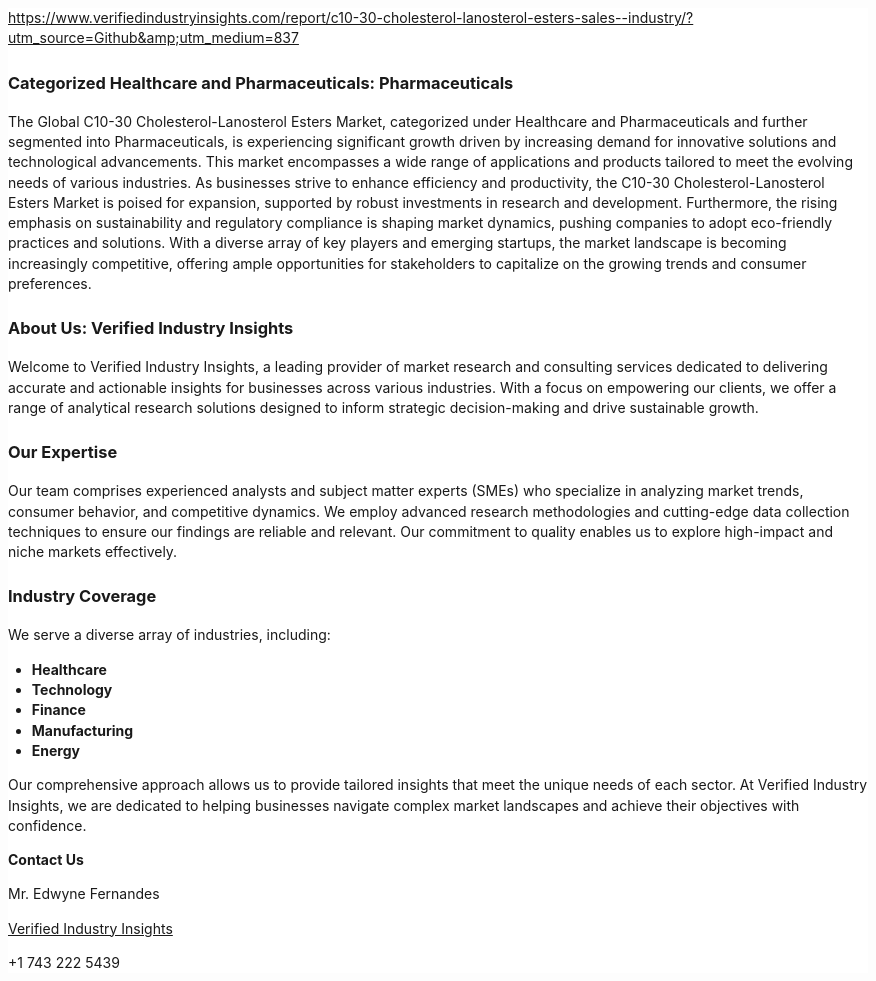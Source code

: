 </strong><a href="https://www.verifiedindustryinsights.com/report/c10-30-cholesterol-lanosterol-esters-sales--industry/?utm_source=Github&amp;utm_medium=837">https://www.verifiedindustryinsights.com/report/c10-30-cholesterol-lanosterol-esters-sales--industry/?utm_source=Github&amp;utm_medium=837</a>&nbsp;</p><h3>Categorized Healthcare and Pharmaceuticals: Pharmaceuticals </h3><p>The Global C10-30 Cholesterol-Lanosterol Esters Market, categorized under Healthcare and Pharmaceuticals and further segmented into Pharmaceuticals, is experiencing significant growth driven by increasing demand for innovative solutions and technological advancements. This market encompasses a wide range of applications and products tailored to meet the evolving needs of various industries. As businesses strive to enhance efficiency and productivity, the C10-30 Cholesterol-Lanosterol Esters Market is poised for expansion, supported by robust investments in research and development. Furthermore, the rising emphasis on sustainability and regulatory compliance is shaping market dynamics, pushing companies to adopt eco-friendly practices and solutions. With a diverse array of key players and emerging startups, the market landscape is becoming increasingly competitive, offering ample opportunities for stakeholders to capitalize on the growing trends and consumer preferences.</p><h3>About Us: Verified Industry Insights</h3><p>Welcome to Verified Industry Insights, a leading provider of market research and consulting services dedicated to delivering accurate and actionable insights for businesses across various industries. With a focus on empowering our clients, we offer a range of analytical research solutions designed to inform strategic decision-making and drive sustainable growth.</p><h3>Our Expertise</h3><p>Our team comprises experienced analysts and subject matter experts (SMEs) who specialize in analyzing market trends, consumer behavior, and competitive dynamics. We employ advanced research methodologies and cutting-edge data collection techniques to ensure our findings are reliable and relevant. Our commitment to quality enables us to explore high-impact and niche markets effectively.</p><h3>Industry Coverage</h3><p>We serve a diverse array of industries, including:</p><ul><li><strong>Healthcare</strong></li><li><strong>Technology</strong></li><li><strong>Finance</strong></li><li><strong>Manufacturing</strong></li><li><strong>Energy</strong></li></ul><p>Our comprehensive approach allows us to provide tailored insights that meet the unique needs of each sector. At Verified Industry Insights, we are dedicated to helping businesses navigate complex market landscapes and achieve their objectives with confidence.</p><p><strong>Contact Us</strong></p><p>Mr. Edwyne Fernandes</p><p><a href="https://www.verifiedindustryinsights.com/">Verified Industry Insights</a></p><p>+1 743 222 5439</p>
